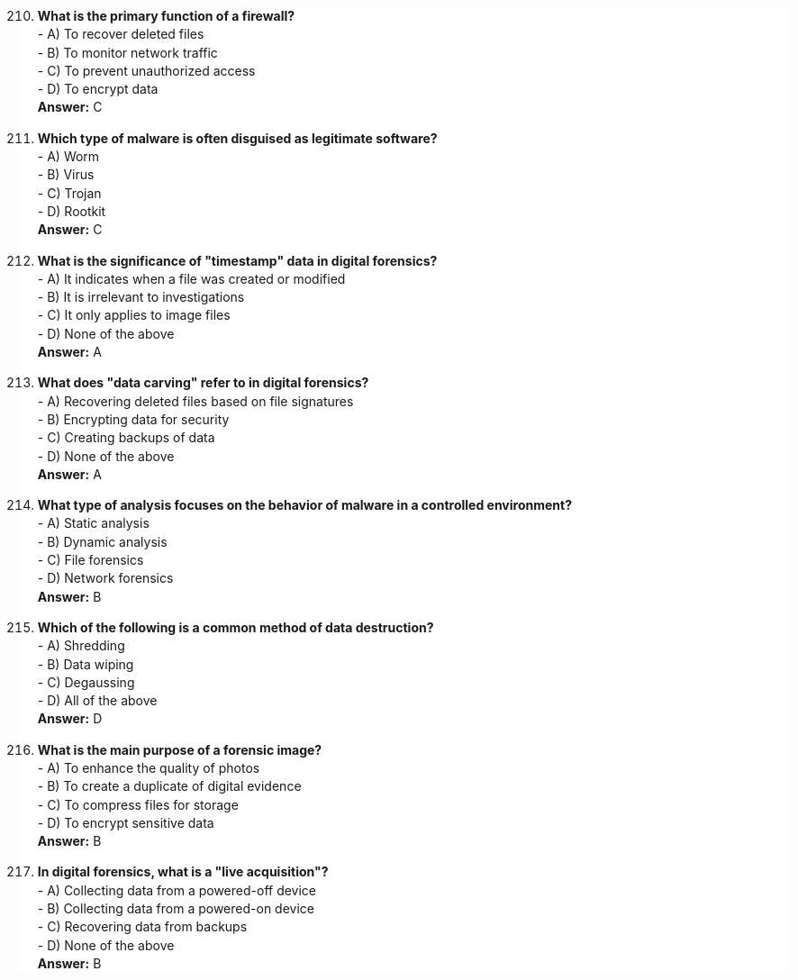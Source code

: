 210. **What is the primary function of a firewall?**  
    - A) To recover deleted files  
    - B) To monitor network traffic  
    - C) To prevent unauthorized access  
    - D) To encrypt data  
    **Answer:** C

211. **Which type of malware is often disguised as legitimate software?**  
    - A) Worm  
    - B) Virus  
    - C) Trojan  
    - D) Rootkit  
    **Answer:** C

212. **What is the significance of "timestamp" data in digital forensics?**  
    - A) It indicates when a file was created or modified  
    - B) It is irrelevant to investigations  
    - C) It only applies to image files  
    - D) None of the above  
    **Answer:** A

213. **What does "data carving" refer to in digital forensics?**  
    - A) Recovering deleted files based on file signatures  
    - B) Encrypting data for security  
    - C) Creating backups of data  
    - D) None of the above  
    **Answer:** A

214. **What type of analysis focuses on the behavior of malware in a controlled environment?**  
    - A) Static analysis  
    - B) Dynamic analysis  
    - C) File forensics  
    - D) Network forensics  
    **Answer:** B

215. **Which of the following is a common method of data destruction?**  
    - A) Shredding  
    - B) Data wiping  
    - C) Degaussing  
    - D) All of the above  
    **Answer:** D

216. **What is the main purpose of a forensic image?**  
    - A) To enhance the quality of photos  
    - B) To create a duplicate of digital evidence  
    - C) To compress files for storage  
    - D) To encrypt sensitive data  
    **Answer:** B

217. **In digital forensics, what is a "live acquisition"?**  
    - A) Collecting data from a powered-off device  
    - B) Collecting data from a powered-on device  
    - C) Recovering data from backups  
    - D) None of the above  
    **Answer:** B

